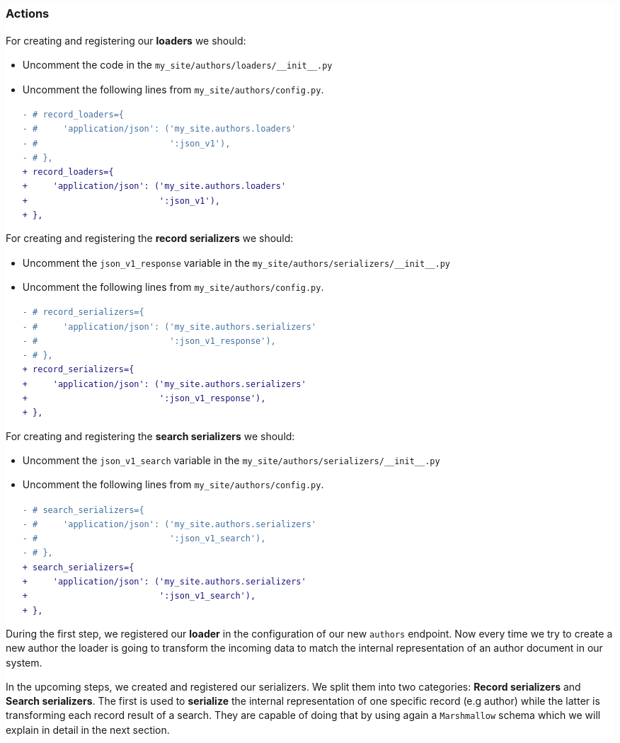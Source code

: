 ### Actions

For creating and registering our **loaders** we should:

- Uncomment the code in the `my_site/authors/loaders/__init__.py`
- Uncomment the following lines from `my_site/authors/config.py`.

  ```diff
  - # record_loaders={
  - #     'application/json': ('my_site.authors.loaders'
  - #                          ':json_v1'),
  - # },
  + record_loaders={
  +     'application/json': ('my_site.authors.loaders'
  +                          ':json_v1'),
  + },
  ```

For creating and registering the **record serializers** we should:

- Uncomment the `json_v1_response` variable in the `my_site/authors/serializers/__init__.py`
- Uncomment the following lines from `my_site/authors/config.py`.

  ```diff
  - # record_serializers={
  - #     'application/json': ('my_site.authors.serializers'
  - #                          ':json_v1_response'),
  - # },
  + record_serializers={
  +     'application/json': ('my_site.authors.serializers'
  +                          ':json_v1_response'),
  + },
  ```

For creating and registering the **search serializers** we should:

- Uncomment the `json_v1_search` variable in the `my_site/authors/serializers/__init__.py`
- Uncomment the following lines from `my_site/authors/config.py`.

  ```diff
  - # search_serializers={
  - #     'application/json': ('my_site.authors.serializers'
  - #                          ':json_v1_search'),
  - # },
  + search_serializers={
  +     'application/json': ('my_site.authors.serializers'
  +                          ':json_v1_search'),
  + },
  ```

During the first step, we registered our **loader** in the configuration of our new `authors` endpoint. Now every time we try to create a new author the loader is going to transform the incoming data to match the internal representation of an author document in our system.

In the upcoming steps, we created and registered our serializers. We split them into two categories: **Record serializers** and **Search serializers**. The first is used to **serialize** the internal representation of one specific record (e.g author) while the latter is transforming each record result of a search. They are capable of doing that by using again a `Marshmallow` schema which we will explain in detail in the next section.

